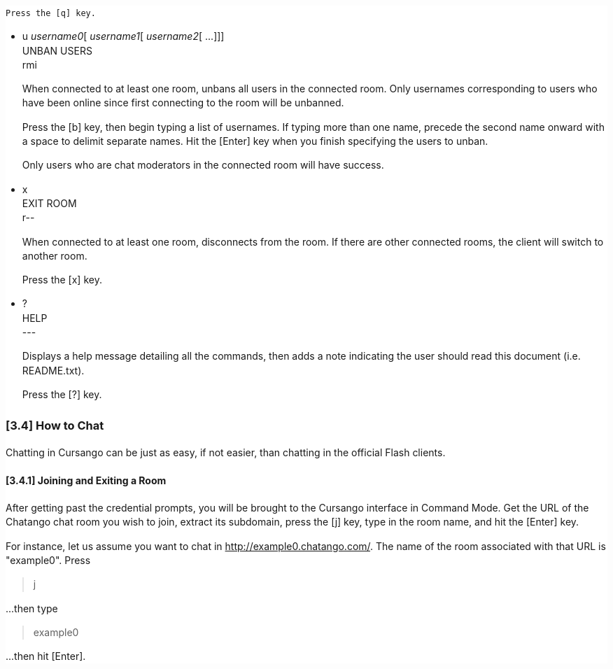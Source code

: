     Press the [q] key.

*   u *username0*[ *username1*[ *username2*[ ...]]]  
    UNBAN USERS  
    rmi

    When connected to at least one room, unbans all users in the connected
    room.  Only usernames corresponding to users who have been online since
    first connecting to the room will be unbanned.

    Press the [b] key, then begin typing a list of usernames.  If typing more
    than one name, precede the second name onward with a space to delimit
    separate names.  Hit the [Enter] key when you finish specifying the users
    to unban.

    Only users who are chat moderators in the connected room will have success.

*   x  
    EXIT ROOM  
    r--

    When connected to at least one room, disconnects from the room.  If
    there are other connected rooms, the client will switch to another
    room.

    Press the [x] key.

*   ?  
    HELP  
    \---

    Displays a help message detailing all the commands, then adds a note
    indicating the user should read this document (i.e. README.txt).

    Press the [?] key.

### [3.4] How to Chat

Chatting in Cursango can be just as easy, if not easier, than chatting in the
official Flash clients.

#### [3.4.1] Joining and Exiting a Room

After getting past the credential prompts, you will be brought to the Cursango
interface in Command Mode.  Get the URL of the Chatango chat room you wish to
join, extract its subdomain, press the [j] key, type in the room name, and hit
the [Enter] key.

For instance, let us assume you want to chat in <http://example0.chatango.com/>.
The name of the room associated with that URL is "example0".  Press

> j

...then type

> example0

...then hit [Enter].
